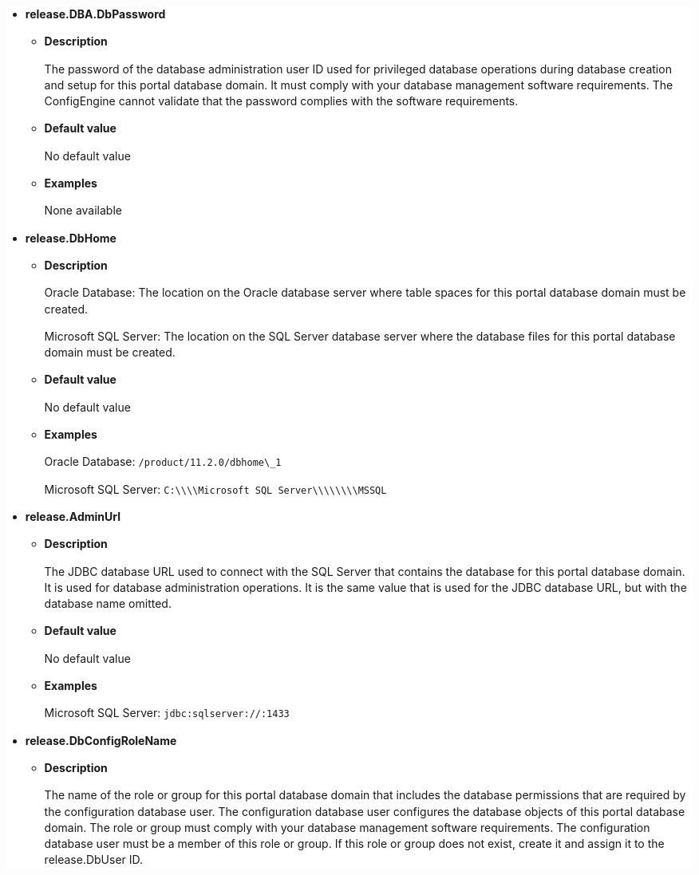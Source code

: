 -   **release.DBA.DbPassword**

    -   **Description**

        The password of the database administration user ID used for privileged database operations during database creation and setup for this portal database domain. It must comply with your database management software requirements. The ConfigEngine cannot validate that the password complies with the software requirements.

    -   **Default value**

        No default value

    -   **Examples**

        None available

-   **release.DbHome**

    -   **Description**

        Oracle Database: The location on the Oracle database server where table spaces for this portal database domain must be created.

        Microsoft SQL Server: The location on the SQL Server database server where the database files for this portal database domain must be created.

    -   **Default value**

        No default value

    -   **Examples**

        Oracle Database: `/product/11.2.0/dbhome\_1`

        Microsoft SQL Server: `C:\\\\Microsoft SQL Server\\\\\\\\MSSQL`

-   **release.AdminUrl**

    -   **Description**

        The JDBC database URL used to connect with the SQL Server that contains the database for this portal database domain. It is used for database administration operations. It is the same value that is used for the JDBC database URL, but with the database name omitted.

    -   **Default value**

        No default value

    -   **Examples**

        Microsoft SQL Server: `jdbc:sqlserver://:1433`

-   **release.DbConfigRoleName**

    -   **Description**

        The name of the role or group for this portal database domain that includes the database permissions that are required by the configuration database user. The configuration database user configures the database objects of this portal database domain. The role or group must comply with your database management software requirements. The configuration database user must be a member of this role or group. If this role or group does not exist, create it and assign it to the release.DbUser ID.
